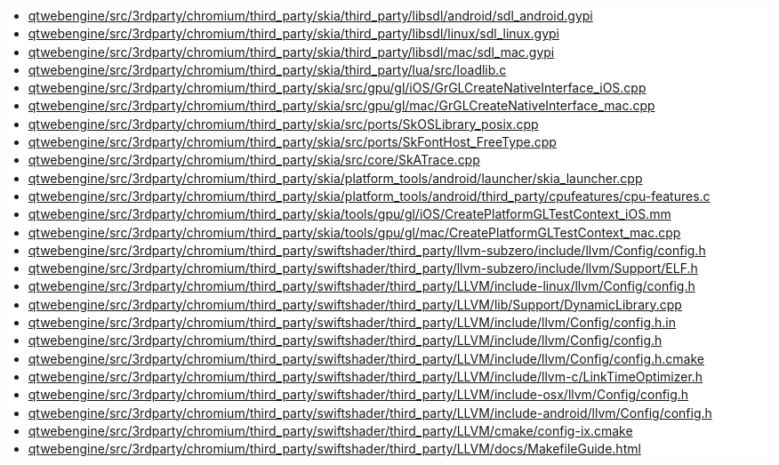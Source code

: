  - [qtwebengine/src/3rdparty/chromium/third_party/skia/third_party/libsdl/android/sdl_android.gypi](#qtwebenginesrc3rdpartychromiumthird_partyskiathird_partylibsdlandroidsdl_androidgypi)
 - [qtwebengine/src/3rdparty/chromium/third_party/skia/third_party/libsdl/linux/sdl_linux.gypi](#qtwebenginesrc3rdpartychromiumthird_partyskiathird_partylibsdllinuxsdl_linuxgypi)
 - [qtwebengine/src/3rdparty/chromium/third_party/skia/third_party/libsdl/mac/sdl_mac.gypi](#qtwebenginesrc3rdpartychromiumthird_partyskiathird_partylibsdlmacsdl_macgypi)
 - [qtwebengine/src/3rdparty/chromium/third_party/skia/third_party/lua/src/loadlib.c](#qtwebenginesrc3rdpartychromiumthird_partyskiathird_partyluasrcloadlibc)
 - [qtwebengine/src/3rdparty/chromium/third_party/skia/src/gpu/gl/iOS/GrGLCreateNativeInterface_iOS.cpp](#qtwebenginesrc3rdpartychromiumthird_partyskiasrcgpugliosgrglcreatenativeinterface_ioscpp)
 - [qtwebengine/src/3rdparty/chromium/third_party/skia/src/gpu/gl/mac/GrGLCreateNativeInterface_mac.cpp](#qtwebenginesrc3rdpartychromiumthird_partyskiasrcgpuglmacgrglcreatenativeinterface_maccpp)
 - [qtwebengine/src/3rdparty/chromium/third_party/skia/src/ports/SkOSLibrary_posix.cpp](#qtwebenginesrc3rdpartychromiumthird_partyskiasrcportsskoslibrary_posixcpp)
 - [qtwebengine/src/3rdparty/chromium/third_party/skia/src/ports/SkFontHost_FreeType.cpp](#qtwebenginesrc3rdpartychromiumthird_partyskiasrcportsskfonthost_freetypecpp)
 - [qtwebengine/src/3rdparty/chromium/third_party/skia/src/core/SkATrace.cpp](#qtwebenginesrc3rdpartychromiumthird_partyskiasrccoreskatracecpp)
 - [qtwebengine/src/3rdparty/chromium/third_party/skia/platform_tools/android/launcher/skia_launcher.cpp](#qtwebenginesrc3rdpartychromiumthird_partyskiaplatform_toolsandroidlauncherskia_launchercpp)
 - [qtwebengine/src/3rdparty/chromium/third_party/skia/platform_tools/android/third_party/cpufeatures/cpu-features.c](#qtwebenginesrc3rdpartychromiumthird_partyskiaplatform_toolsandroidthird_partycpufeaturescpu-featuresc)
 - [qtwebengine/src/3rdparty/chromium/third_party/skia/tools/gpu/gl/iOS/CreatePlatformGLTestContext_iOS.mm](#qtwebenginesrc3rdpartychromiumthird_partyskiatoolsgpuglioscreateplatformgltestcontext_iosmm)
 - [qtwebengine/src/3rdparty/chromium/third_party/skia/tools/gpu/gl/mac/CreatePlatformGLTestContext_mac.cpp](#qtwebenginesrc3rdpartychromiumthird_partyskiatoolsgpuglmaccreateplatformgltestcontext_maccpp)
 - [qtwebengine/src/3rdparty/chromium/third_party/swiftshader/third_party/llvm-subzero/include/llvm/Config/config.h](#qtwebenginesrc3rdpartychromiumthird_partyswiftshaderthird_partyllvm-subzeroincludellvmconfigconfigh)
 - [qtwebengine/src/3rdparty/chromium/third_party/swiftshader/third_party/llvm-subzero/include/llvm/Support/ELF.h](#qtwebenginesrc3rdpartychromiumthird_partyswiftshaderthird_partyllvm-subzeroincludellvmsupportelfh)
 - [qtwebengine/src/3rdparty/chromium/third_party/swiftshader/third_party/LLVM/include-linux/llvm/Config/config.h](#qtwebenginesrc3rdpartychromiumthird_partyswiftshaderthird_partyllvminclude-linuxllvmconfigconfigh)
 - [qtwebengine/src/3rdparty/chromium/third_party/swiftshader/third_party/LLVM/lib/Support/DynamicLibrary.cpp](#qtwebenginesrc3rdpartychromiumthird_partyswiftshaderthird_partyllvmlibsupportdynamiclibrarycpp)
 - [qtwebengine/src/3rdparty/chromium/third_party/swiftshader/third_party/LLVM/include/llvm/Config/config.h.in](#qtwebenginesrc3rdpartychromiumthird_partyswiftshaderthird_partyllvmincludellvmconfigconfighin)
 - [qtwebengine/src/3rdparty/chromium/third_party/swiftshader/third_party/LLVM/include/llvm/Config/config.h](#qtwebenginesrc3rdpartychromiumthird_partyswiftshaderthird_partyllvmincludellvmconfigconfigh)
 - [qtwebengine/src/3rdparty/chromium/third_party/swiftshader/third_party/LLVM/include/llvm/Config/config.h.cmake](#qtwebenginesrc3rdpartychromiumthird_partyswiftshaderthird_partyllvmincludellvmconfigconfighcmake)
 - [qtwebengine/src/3rdparty/chromium/third_party/swiftshader/third_party/LLVM/include/llvm-c/LinkTimeOptimizer.h](#qtwebenginesrc3rdpartychromiumthird_partyswiftshaderthird_partyllvmincludellvm-clinktimeoptimizerh)
 - [qtwebengine/src/3rdparty/chromium/third_party/swiftshader/third_party/LLVM/include-osx/llvm/Config/config.h](#qtwebenginesrc3rdpartychromiumthird_partyswiftshaderthird_partyllvminclude-osxllvmconfigconfigh)
 - [qtwebengine/src/3rdparty/chromium/third_party/swiftshader/third_party/LLVM/include-android/llvm/Config/config.h](#qtwebenginesrc3rdpartychromiumthird_partyswiftshaderthird_partyllvminclude-androidllvmconfigconfigh)
 - [qtwebengine/src/3rdparty/chromium/third_party/swiftshader/third_party/LLVM/cmake/config-ix.cmake](#qtwebenginesrc3rdpartychromiumthird_partyswiftshaderthird_partyllvmcmakeconfig-ixcmake)
 - [qtwebengine/src/3rdparty/chromium/third_party/swiftshader/third_party/LLVM/docs/MakefileGuide.html](#qtwebenginesrc3rdpartychromiumthird_partyswiftshaderthird_partyllvmdocsmakefileguidehtml)